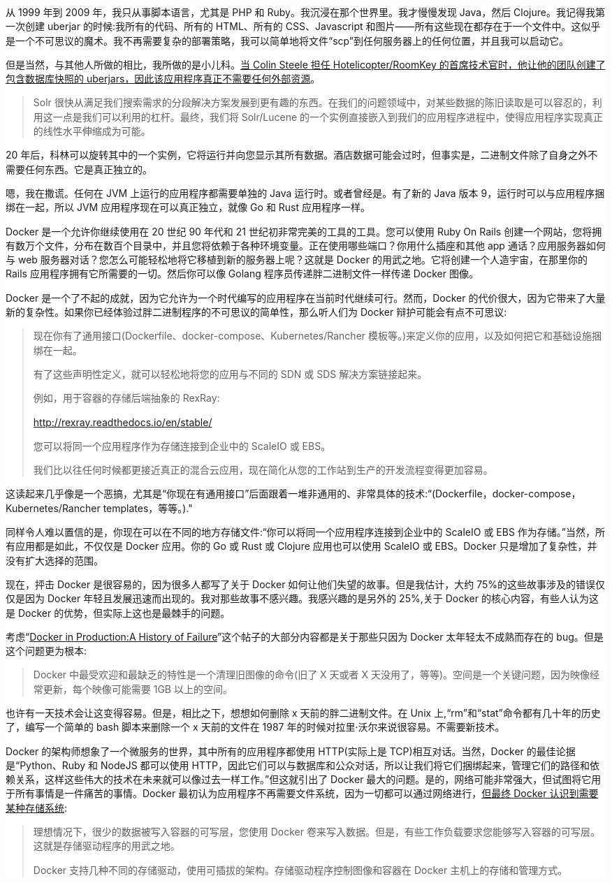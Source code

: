 从 1999 年到 2009 年，我只从事脚本语言，尤其是 PHP 和 Ruby。我沉浸在那个世界里。我才慢慢发现 Java，然后 Clojure。我记得我第一次创建 uberjar 的时候:我所有的代码、所有的 HTML、所有的 CSS、Javascript 和图片——所有这些现在都存在于一个文件中。这似乎是一个不可思议的魔术。我不再需要复杂的部署策略，我可以简单地将文件“scp”到任何服务器上的任何位置，并且我可以启动它。

但是当然，与其他人所做的相比，我所做的是小儿科。[当 Colin Steele 担任 Hotelicopter/RoomKey 的首席技术官时，他让他的团队创建了包含数据库快照的 uberjars，因此该应用程序真正不需要任何外部资源](http://www.colinsteele.org/post/23103789647/against-the-grain-aws-clojure-startup)。

> Solr 很快从满足我们搜索需求的分段解决方案发展到更有趣的东西。在我们的问题领域中，对某些数据的陈旧读取是可以容忍的，利用这一点是我们可以利用的杠杆。最终，我们将 Solr/Lucene 的一个实例直接嵌入到我们的应用程序进程中，使得应用程序实现真正的线性水平伸缩成为可能。

20 年后，科林可以旋转其中的一个实例，它将运行并向您显示其所有数据。酒店数据可能会过时，但事实是，二进制文件除了自身之外不需要任何东西。它是真正独立的。

嗯，我在撒谎。任何在 JVM 上运行的应用程序都需要单独的 Java 运行时。或者曾经是。有了新的 Java 版本 9，运行时可以与应用程序捆绑在一起，所以 JVM 应用程序现在可以真正独立，就像 Go 和 Rust 应用程序一样。

Docker 是一个允许你继续使用在 20 世纪 90 年代和 21 世纪初非常完美的工具的工具。您可以使用 Ruby On Rails 创建一个网站，您将拥有数万个文件，分布在数百个目录中，并且您将依赖于各种环境变量。正在使用哪些端口？你用什么插座和其他 app 通话？应用服务器如何与 web 服务器对话？您怎么可能轻松地将它移植到新的服务器上呢？这就是 Docker 的用武之地。它将创建一个人造宇宙，在那里你的 Rails 应用程序拥有它所需要的一切。然后你可以像 Golang 程序员传递胖二进制文件一样传递 Docker 图像。

Docker 是一个了不起的成就，因为它允许为一个时代编写的应用程序在当前时代继续可行。然而，Docker 的代价很大，因为它带来了大量新的复杂性。如果你已经体验过胖二进制程序的不可思议的简单性，那么听人们为 Docker 辩护可能会有点不可思议:

> 现在你有了通用接口(Dockerfile、docker-compose、Kubernetes/Rancher 模板等。)来定义你的应用，以及如何把它和基础设施捆绑在一起。
> 
> 有了这些声明性定义，就可以轻松地将您的应用与不同的 SDN 或 SDS 解决方案链接起来。
> 
> 例如，用于容器的存储后端抽象的 RexRay:
> 
> http://rexray.readthedocs.io/en/stable/
> 
> 您可以将同一个应用程序作为存储连接到企业中的 ScaleIO 或 EBS。
> 
> 我们比以往任何时候都更接近真正的混合云应用，现在简化从您的工作站到生产的开发流程变得更加容易。

这读起来几乎像是一个恶搞，尤其是“你现在有通用接口”后面跟着一堆非通用的、非常具体的技术:“(Dockerfile，docker-compose，Kubernetes/Rancher templates，等等。)."

同样令人难以置信的是，你现在可以在不同的地方存储文件:“你可以将同一个应用程序连接到企业中的 ScaleIO 或 EBS 作为存储。”当然，所有应用都是如此，不仅仅是 Docker 应用。你的 Go 或 Rust 或 Clojure 应用也可以使用 ScaleIO 或 EBS。Docker 只是增加了复杂性，并没有扩大选择的范围。

现在，抨击 Docker 是很容易的，因为很多人都写了关于 Docker 如何让他们失望的故事。但是我估计，大约 75%的这些故事涉及的错误仅仅是因为 Docker 年轻且发展迅速而出现的。我对那些故事不感兴趣。我感兴趣的是另外的 25%,关于 Docker 的核心内容，有些人认为这是 Docker 的优势，但实际上这也是最棘手的问题。

考虑“[Docker in Production:A History of Failure](https://thehftguy.com/2016/11/01/docker-in-production-an-history-of-failure/)”这个帖子的大部分内容都是关于那些只因为 Docker 太年轻太不成熟而存在的 bug。但是这个问题更为根本:

> Docker 中最受欢迎和最缺乏的特性是一个清理旧图像的命令(旧了 X 天或者 X 天没用了，等等)。空间是一个关键问题，因为映像经常更新，每个映像可能需要 1GB 以上的空间。

也许有一天技术会让这变得容易。但是，相比之下，想想如何删除 x 天前的胖二进制文件。在 Unix 上,“rm”和“stat”命令都有几十年的历史了，编写一个简单的 bash 脚本来删除一个 x 天前的文件在 1987 年的时候对拉里·沃尔来说很容易。不需要新技术。

Docker 的架构师想象了一个微服务的世界，其中所有的应用程序都使用 HTTP(实际上是 TCP)相互对话。当然，Docker 的最佳论据是“Python、Ruby 和 NodeJS 都可以使用 HTTP，因此它们可以与数据库和公众对话，所以让我们将它们捆绑起来，管理它们的路径和依赖关系，这样这些伟大的技术在未来就可以像过去一样工作。”但这就引出了 Docker 最大的问题。是的，网络可能非常强大，但试图将它用于所有事情是一件痛苦的事情。Docker 最初认为应用程序不再需要文件系统，因为一切都可以通过网络进行，[但最终 Docker 认识到需要某种存储系统](https://docs.docker.com/engine/userguide/storagedriver/selectadriver/):

> 理想情况下，很少的数据被写入容器的可写层，您使用 Docker 卷来写入数据。但是，有些工作负载要求您能够写入容器的可写层。这就是存储驱动程序的用武之地。
> 
> Docker 支持几种不同的存储驱动，使用可插拔的架构。存储驱动程序控制图像和容器在 Docker 主机上的存储和管理方式。
